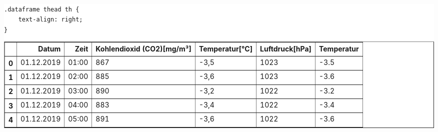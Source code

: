     .dataframe thead th {
        text-align: right;
    }
</style>
<table border="1" class="dataframe">
  <thead>
    <tr style="text-align: right;">
      <th></th>
      <th>Datum</th>
      <th>Zeit</th>
      <th>Kohlendioxid (CO2)[mg/m³]</th>
      <th>Temperatur[°C]</th>
      <th>Luftdruck[hPa]</th>
      <th>Temperatur</th>
    </tr>
  </thead>
  <tbody>
    <tr>
      <th>0</th>
      <td>01.12.2019</td>
      <td>01:00</td>
      <td>867</td>
      <td>-3,5</td>
      <td>1023</td>
      <td>-3.5</td>
    </tr>
    <tr>
      <th>1</th>
      <td>01.12.2019</td>
      <td>02:00</td>
      <td>885</td>
      <td>-3,6</td>
      <td>1023</td>
      <td>-3.6</td>
    </tr>
    <tr>
      <th>2</th>
      <td>01.12.2019</td>
      <td>03:00</td>
      <td>890</td>
      <td>-3,2</td>
      <td>1022</td>
      <td>-3.2</td>
    </tr>
    <tr>
      <th>3</th>
      <td>01.12.2019</td>
      <td>04:00</td>
      <td>883</td>
      <td>-3,4</td>
      <td>1022</td>
      <td>-3.4</td>
    </tr>
    <tr>
      <th>4</th>
      <td>01.12.2019</td>
      <td>05:00</td>
      <td>891</td>
      <td>-3,6</td>
      <td>1022</td>
      <td>-3.6</td>
    </tr>
  </tbody>
</table>
